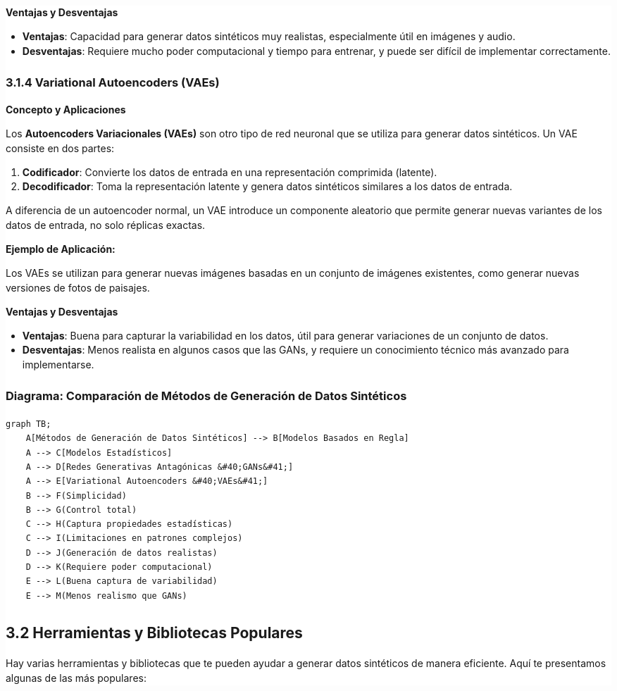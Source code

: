 **Ventajas y Desventajas**

- **Ventajas**: Capacidad para generar datos sintéticos muy realistas, especialmente útil en imágenes y audio.
- **Desventajas**: Requiere mucho poder computacional y tiempo para entrenar, y puede ser difícil de implementar correctamente.

### 3.1.4 Variational Autoencoders (VAEs)

**Concepto y Aplicaciones**

Los **Autoencoders Variacionales (VAEs)** son otro tipo de red neuronal que se utiliza para generar datos sintéticos. Un VAE consiste en dos partes:

1. **Codificador**: Convierte los datos de entrada en una representación comprimida (latente).
2. **Decodificador**: Toma la representación latente y genera datos sintéticos similares a los datos de entrada.

A diferencia de un autoencoder normal, un VAE introduce un componente aleatorio que permite generar nuevas variantes de los datos de entrada, no solo réplicas exactas.

**Ejemplo de Aplicación:**

Los VAEs se utilizan para generar nuevas imágenes basadas en un conjunto de imágenes existentes, como generar nuevas versiones de fotos de paisajes.

**Ventajas y Desventajas**

- **Ventajas**: Buena para capturar la variabilidad en los datos, útil para generar variaciones de un conjunto de datos.
- **Desventajas**: Menos realista en algunos casos que las GANs, y requiere un conocimiento técnico más avanzado para implementarse.

### Diagrama: Comparación de Métodos de Generación de Datos Sintéticos

```mermaid
graph TB;
    A[Métodos de Generación de Datos Sintéticos] --> B[Modelos Basados en Regla]
    A --> C[Modelos Estadísticos]
    A --> D[Redes Generativas Antagónicas &#40;GANs&#41;]
    A --> E[Variational Autoencoders &#40;VAEs&#41;]
    B --> F(Simplicidad)
    B --> G(Control total)
    C --> H(Captura propiedades estadísticas)
    C --> I(Limitaciones en patrones complejos)
    D --> J(Generación de datos realistas)
    D --> K(Requiere poder computacional)
    E --> L(Buena captura de variabilidad)
    E --> M(Menos realismo que GANs)
```

## 3.2 Herramientas y Bibliotecas Populares

Hay varias herramientas y bibliotecas que te pueden ayudar a generar datos sintéticos de manera eficiente. Aquí te presentamos algunas de las más populares:
